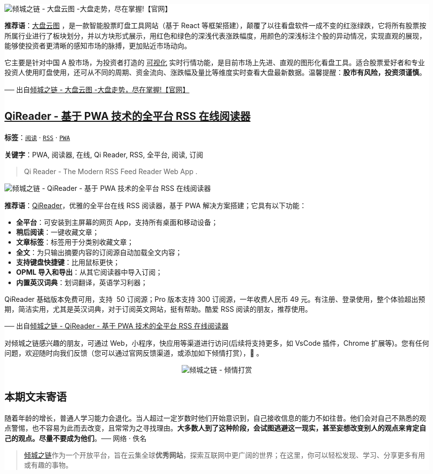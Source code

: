 ![倾城之链 - 大盘云图 -大盘走势，尽在掌握!【官网】](https://nicelinks.oss-cn-shenzhen.aliyuncs.com/dapanyuntu.com.png?x-oss-process=style/png2jpg)

**推荐语**：[大盘云图](https://nicelinks.site/redirect?url=https://dapanyuntu.com) ，是一款智能股票盯盘工具网站（基于 React 等框架搭建），颠覆了以往看盘软件一成不变的红涨绿跌，它将所有股票按所属行业进行了板块划分，并以方块形式展示，用红色和绿色的深浅代表涨跌幅度，用颜色的深浅标注个股的异动情况，实现直观的展现，能够使投资者更清晰的感知市场的脉搏，更加贴近市场动向。

它主要是针对中国 A 股市场，为投资者打造的 [可视化](https://nicelinks.site/tags/可) 实时行情功能，是目前市场上先进、直观的图形化看盘工具。适合股票爱好者和专业投资人使用盯盘使用，还可从不同的周期、资金流向、涨跌幅及量比等维度实时查看大盘最新数据。温馨提醒：**股市有风险，投资须谨慎**。

── 出自[倾城之链 - 大盘云图 -大盘走势，尽在掌握!【官网】](https://nicelinks.site/post/63668c2ae4cec4128ba691ed)

## [QiReader - 基于 PWA 技术的全平台 RSS 在线阅读器](https://nicelinks.site/post/63665214e4cec4128ba68f15)

**标签**：[`阅读`](https://nicelinks.site/tags/阅读) · [`RSS`](https://nicelinks.site/tags/RSS) · [`PWA`](https://nicelinks.site/tags/PWA)

**关键字**：PWA, 阅读器, 在线, Qi Reader, RSS, 全平台, 阅读, 订阅

> Qi Reader - The Modern RSS Feed Reader Web App .

![倾城之链 - QiReader - 基于 PWA 技术的全平台 RSS 在线阅读器](https://nicelinks.oss-cn-shenzhen.aliyuncs.com/www.qireader.com.png?x-oss-process=style/png2jpg)

**推荐语**：[QiReader](https://nicelinks.site/redirect?url=https://www.qireader.com/)，优雅的全平台在线 RSS 阅读器，基于 PWA 解决方案搭建；它具有以下功能：

- **全平台**：可安装到主屏幕的网页 App，支持所有桌面和移动设备；
- **稍后阅读**：一键收藏文章；
- **文章标签**：标签用于分类别收藏文章；
- **全文**：为只输出摘要内容的订阅源自动加载全文内容；
- **支持键盘快捷键**：比用鼠标更快；
- **OPML 导入和导出**：从其它阅读器中导入订阅；
- **内置英汉词典**：划词翻译，英语学习利器；

QiReader 基础版本免费可用，支持  50 订阅源；Pro 版本支持 300 订阅源，一年收费人民币 49 元。有注册、登录使用，整个体验超出预期，简洁实用，尤其是英汉词典，对于订阅英文网站，挺有帮助。酷爱 RSS 阅读的朋友，推荐使用。

── 出自[倾城之链 - QiReader - 基于 PWA 技术的全平台 RSS 在线阅读器](https://nicelinks.site/post/63665214e4cec4128ba68f15)

对倾城之链感兴趣的朋友，可通过 Web，小程序，快应用等渠道进行访问(后续将支持更多，如 VsCode 插件，Chrome 扩展等)。您有任何问题，欢迎随时向我们反馈（您可以通过官网反馈渠道，或添加如下倾情打赏），🤲 。

<div align="center">
  <img src="https://lovejade.oss-cn-shenzhen.aliyuncs.com/reward-code.jpeg"  width="200px" alt="倾城之链 - 倾情打赏">
</div>

## 本期文末寄语

随着年龄的增长，普通人学习能力会退化。当人超过一定岁数时他们开始意识到，自己接收信息的能力不如往昔。他们会对自己不熟悉的观点警惕，也不容易为此而去改变，且常常为之寻找理由。**大多数人到了这种阶段，会试图逃避这一现实，甚至妄想改变别人的观点来肯定自己的观点。尽量不要成为他们**。── 网络 · 佚名

> [倾城之链](https://nicelinks.site/?utm_source=weekly)作为一个开放平台，旨在云集全球**优秀网站**，探索互联网中更广阔的世界；在这里，你可以轻松发现、学习、分享更多有用或有趣的事物。
